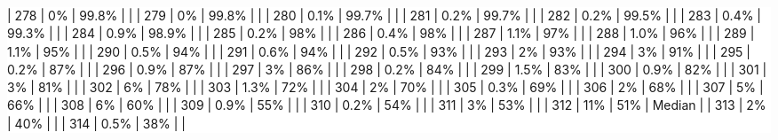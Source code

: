| 278 | 0% | 99.8% |  |
| 279 | 0% | 99.8% |  |
| 280 | 0.1% | 99.7% |  |
| 281 | 0.2% | 99.7% |  |
| 282 | 0.2% | 99.5% |  |
| 283 | 0.4% | 99.3% |  |
| 284 | 0.9% | 98.9% |  |
| 285 | 0.2% | 98% |  |
| 286 | 0.4% | 98% |  |
| 287 | 1.1% | 97% |  |
| 288 | 1.0% | 96% |  |
| 289 | 1.1% | 95% |  |
| 290 | 0.5% | 94% |  |
| 291 | 0.6% | 94% |  |
| 292 | 0.5% | 93% |  |
| 293 | 2% | 93% |  |
| 294 | 3% | 91% |  |
| 295 | 0.2% | 87% |  |
| 296 | 0.9% | 87% |  |
| 297 | 3% | 86% |  |
| 298 | 0.2% | 84% |  |
| 299 | 1.5% | 83% |  |
| 300 | 0.9% | 82% |  |
| 301 | 3% | 81% |  |
| 302 | 6% | 78% |  |
| 303 | 1.3% | 72% |  |
| 304 | 2% | 70% |  |
| 305 | 0.3% | 69% |  |
| 306 | 2% | 68% |  |
| 307 | 5% | 66% |  |
| 308 | 6% | 60% |  |
| 309 | 0.9% | 55% |  |
| 310 | 0.2% | 54% |  |
| 311 | 3% | 53% |  |
| 312 | 11% | 51% | Median |
| 313 | 2% | 40% |  |
| 314 | 0.5% | 38% |  |